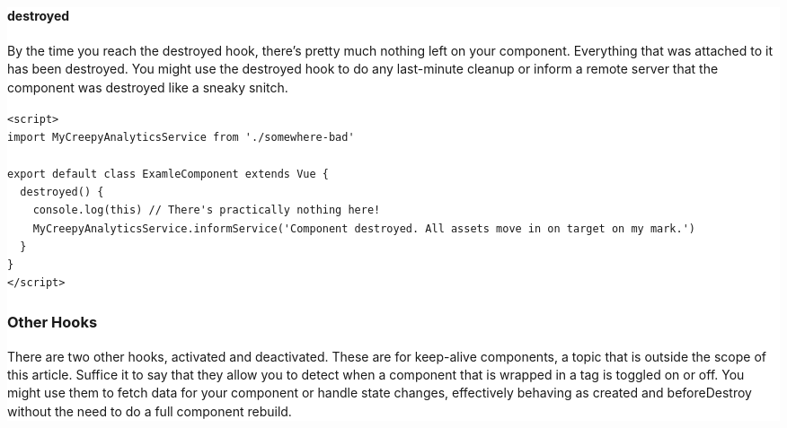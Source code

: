 #### destroyed

By the time you reach the destroyed hook, there’s pretty much nothing left on your component. Everything that was attached to it has been destroyed. You might use the destroyed hook to do any last-minute cleanup or inform a remote server that the component was destroyed like a sneaky snitch.

```
<script>
import MyCreepyAnalyticsService from './somewhere-bad'

export default class ExamleComponent extends Vue {
  destroyed() {
    console.log(this) // There's practically nothing here!
    MyCreepyAnalyticsService.informService('Component destroyed. All assets move in on target on my mark.')
  }
}
</script>
```

### Other Hooks

There are two other hooks, activated and deactivated. These are for keep-alive components, a topic that is outside the scope of this article. Suffice it to say that they allow you to detect when a component that is wrapped in a <keep-alive></keep-alive> tag is toggled on or off. You might use them to fetch data for your component or handle state changes, effectively behaving as created and beforeDestroy without the need to do a full component rebuild.
